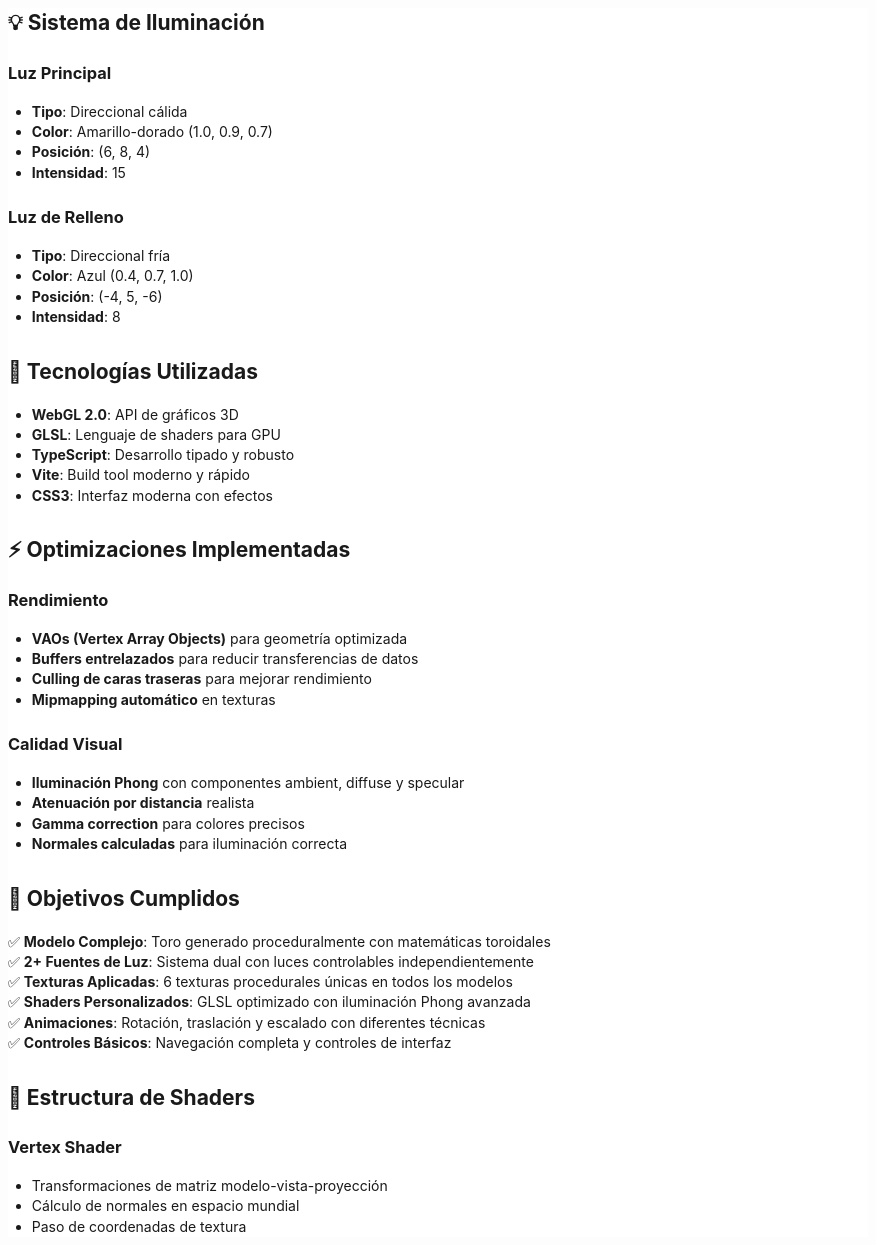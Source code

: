 ## 💡 Sistema de Iluminación

### Luz Principal
- **Tipo**: Direccional cálida
- **Color**: Amarillo-dorado (1.0, 0.9, 0.7)
- **Posición**: (6, 8, 4)
- **Intensidad**: 15

### Luz de Relleno
- **Tipo**: Direccional fría
- **Color**: Azul (0.4, 0.7, 1.0)
- **Posición**: (-4, 5, -6)
- **Intensidad**: 8

## 🔧 Tecnologías Utilizadas

- **WebGL 2.0**: API de gráficos 3D
- **GLSL**: Lenguaje de shaders para GPU
- **TypeScript**: Desarrollo tipado y robusto
- **Vite**: Build tool moderno y rápido
- **CSS3**: Interfaz moderna con efectos

## ⚡ Optimizaciones Implementadas

### Rendimiento
- **VAOs (Vertex Array Objects)** para geometría optimizada
- **Buffers entrelazados** para reducir transferencias de datos
- **Culling de caras traseras** para mejorar rendimiento
- **Mipmapping automático** en texturas

### Calidad Visual
- **Iluminación Phong** con componentes ambient, diffuse y specular
- **Atenuación por distancia** realista
- **Gamma correction** para colores precisos
- **Normales calculadas** para iluminación correcta

## 🎯 Objetivos Cumplidos

✅ **Modelo Complejo**: Toro generado proceduralmente con matemáticas toroidales  
✅ **2+ Fuentes de Luz**: Sistema dual con luces controlables independientemente  
✅ **Texturas Aplicadas**: 6 texturas procedurales únicas en todos los modelos  
✅ **Shaders Personalizados**: GLSL optimizado con iluminación Phong avanzada  
✅ **Animaciones**: Rotación, traslación y escalado con diferentes técnicas  
✅ **Controles Básicos**: Navegación completa y controles de interfaz  

## 📁 Estructura de Shaders

### Vertex Shader
- Transformaciones de matriz modelo-vista-proyección
- Cálculo de normales en espacio mundial
- Paso de coordenadas de textura
